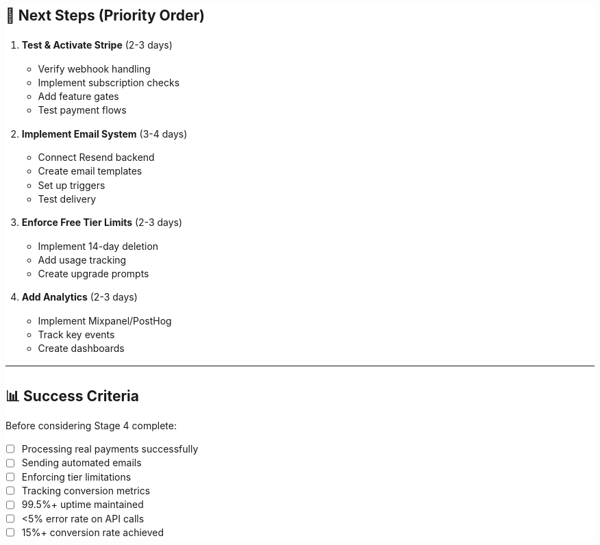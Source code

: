 
## 🎯 Next Steps (Priority Order)

1. **Test & Activate Stripe** (2-3 days)
   - Verify webhook handling
   - Implement subscription checks
   - Add feature gates
   - Test payment flows

2. **Implement Email System** (3-4 days)
   - Connect Resend backend
   - Create email templates
   - Set up triggers
   - Test delivery

3. **Enforce Free Tier Limits** (2-3 days)
   - Implement 14-day deletion
   - Add usage tracking
   - Create upgrade prompts

4. **Add Analytics** (2-3 days)
   - Implement Mixpanel/PostHog
   - Track key events
   - Create dashboards

---

## 📊 Success Criteria

Before considering Stage 4 complete:
- [ ] Processing real payments successfully
- [ ] Sending automated emails
- [ ] Enforcing tier limitations
- [ ] Tracking conversion metrics
- [ ] 99.5%+ uptime maintained
- [ ] <5% error rate on API calls
- [ ] 15%+ conversion rate achieved